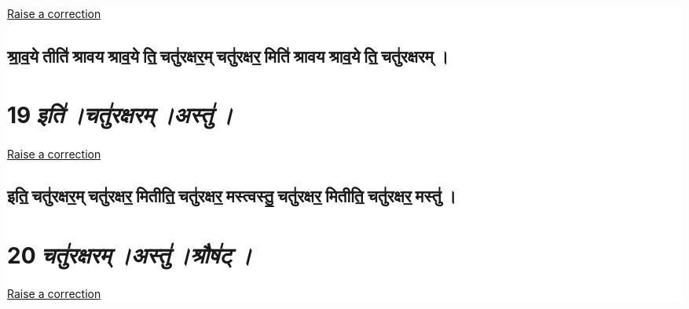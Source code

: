  [Raise a correction](https://github.com/hvram1/baraha2unicode/issues/new?title=Panchasat+-+TS+1.6.11.1+Vakhyam+-18&body=%E0%A4%B6%E0%A5%8D%E0%A4%B0%E0%A4%BE%E0%A5%92%E0%A4%B5%E0%A5%92%E0%A4%AF%E0%A5%92+%E0%A5%A4%E0%A4%87%E0%A4%A4%E0%A4%BF%E0%A5%91+%E0%A5%A4%E0%A4%9A%E0%A4%A4%E0%A5%81%E0%A5%91%E0%A4%B0%E0%A4%95%E0%A5%8D%E0%A4%B7%E0%A4%B0%E0%A4%AE%E0%A5%8D+%E0%A5%A4%0A%0A%0A%E0%A4%B6%E0%A5%8D%E0%A4%B0%E0%A4%BE%E0%A5%92%E0%A4%B5%E0%A5%92%E0%A4%AF%E0%A5%87+%E0%A4%A4%E0%A5%80%E0%A4%A4%E0%A4%BF%E0%A5%91+%E0%A4%B6%E0%A5%8D%E0%A4%B0%E0%A4%BE%E0%A4%B5%E0%A4%AF+%E0%A4%B6%E0%A5%8D%E0%A4%B0%E0%A4%BE%E0%A4%B5%E0%A5%92%E0%A4%AF%E0%A5%87+%E0%A4%A4%E0%A4%BF%E0%A5%92+%E0%A4%9A%E0%A4%A4%E0%A5%81%E0%A5%91%E0%A4%B0%E0%A4%95%E0%A5%8D%E0%A4%B7%E0%A4%B0%E0%A5%92%E0%A4%AE%E0%A5%8D+%E0%A4%9A%E0%A4%A4%E0%A5%81%E0%A5%91%E0%A4%B0%E0%A4%95%E0%A5%8D%E0%A4%B7%E0%A4%B0%E0%A5%92+%E0%A4%AE%E0%A4%BF%E0%A4%A4%E0%A4%BF%E0%A5%91+%E0%A4%B6%E0%A5%8D%E0%A4%B0%E0%A4%BE%E0%A4%B5%E0%A4%AF+%E0%A4%B6%E0%A5%8D%E0%A4%B0%E0%A4%BE%E0%A4%B5%E0%A5%92%E0%A4%AF%E0%A5%87+%E0%A4%A4%E0%A4%BF%E0%A5%92+%E0%A4%9A%E0%A4%A4%E0%A5%81%E0%A5%91%E0%A4%B0%E0%A4%95%E0%A5%8D%E0%A4%B7%E0%A4%B0%E0%A4%AE%E0%A5%8D+%E0%A5%A4&labels=%E0%A4%A4%E0%A5%88%E0%A4%A4%E0%A5%8D%E0%A4%B0%E0%A4%BF%E0%A4%AF+%E0%A4%B8%E0%A4%82%E0%A4%B8%E0%A4%BF%E0%A4%A4%E0%A4%BE+%E0%A4%98%E0%A4%A8+%E0%A4%AA%E0%A4%BE%E0%A4%A0)

## श्रा॒व॒ये तीति॑ श्रावय श्राव॒ये ति॒ चतु॑रक्षर॒म् चतु॑रक्षर॒ मिति॑ श्रावय श्राव॒ये ति॒ चतु॑रक्षरम् । ##


# 19  _इति॑ ।चतु॑रक्षरम् ।अस्तु॑ ।_ #  



 [Raise a correction](https://github.com/hvram1/baraha2unicode/issues/new?title=Panchasat+-+TS+1.6.11.1+Vakhyam+-19&body=%E0%A4%87%E0%A4%A4%E0%A4%BF%E0%A5%91+%E0%A5%A4%E0%A4%9A%E0%A4%A4%E0%A5%81%E0%A5%91%E0%A4%B0%E0%A4%95%E0%A5%8D%E0%A4%B7%E0%A4%B0%E0%A4%AE%E0%A5%8D+%E0%A5%A4%E0%A4%85%E0%A4%B8%E0%A5%8D%E0%A4%A4%E0%A5%81%E0%A5%91+%E0%A5%A4%0A%0A%0A%E0%A4%87%E0%A4%A4%E0%A4%BF%E0%A5%92+%E0%A4%9A%E0%A4%A4%E0%A5%81%E0%A5%91%E0%A4%B0%E0%A4%95%E0%A5%8D%E0%A4%B7%E0%A4%B0%E0%A5%92%E0%A4%AE%E0%A5%8D+%E0%A4%9A%E0%A4%A4%E0%A5%81%E0%A5%91%E0%A4%B0%E0%A4%95%E0%A5%8D%E0%A4%B7%E0%A4%B0%E0%A5%92+%E0%A4%AE%E0%A4%BF%E0%A4%A4%E0%A5%80%E0%A4%A4%E0%A4%BF%E0%A5%92+%E0%A4%9A%E0%A4%A4%E0%A5%81%E0%A5%91%E0%A4%B0%E0%A4%95%E0%A5%8D%E0%A4%B7%E0%A4%B0%E0%A5%92+%E0%A4%AE%E0%A4%B8%E0%A5%8D%E0%A4%A4%E0%A5%8D%E0%A4%B5%E0%A4%B8%E0%A5%8D%E0%A4%A4%E0%A5%81%E0%A5%92+%E0%A4%9A%E0%A4%A4%E0%A5%81%E0%A5%91%E0%A4%B0%E0%A4%95%E0%A5%8D%E0%A4%B7%E0%A4%B0%E0%A5%92+%E0%A4%AE%E0%A4%BF%E0%A4%A4%E0%A5%80%E0%A4%A4%E0%A4%BF%E0%A5%92+%E0%A4%9A%E0%A4%A4%E0%A5%81%E0%A5%91%E0%A4%B0%E0%A4%95%E0%A5%8D%E0%A4%B7%E0%A4%B0%E0%A5%92+%E0%A4%AE%E0%A4%B8%E0%A5%8D%E0%A4%A4%E0%A5%81%E0%A5%91+%E0%A5%A4&labels=%E0%A4%A4%E0%A5%88%E0%A4%A4%E0%A5%8D%E0%A4%B0%E0%A4%BF%E0%A4%AF+%E0%A4%B8%E0%A4%82%E0%A4%B8%E0%A4%BF%E0%A4%A4%E0%A4%BE+%E0%A4%98%E0%A4%A8+%E0%A4%AA%E0%A4%BE%E0%A4%A0)

## इति॒ चतु॑रक्षर॒म् चतु॑रक्षर॒ मितीति॒ चतु॑रक्षर॒ मस्त्वस्तु॒ चतु॑रक्षर॒ मितीति॒ चतु॑रक्षर॒ मस्तु॑ । ##


# 20  _चतु॑रक्षरम् ।अस्तु॑ ।श्रौष॑ट् ।_ #  



 [Raise a correction](https://github.com/hvram1/baraha2unicode/issues/new?title=Panchasat+-+TS+1.6.11.1+Vakhyam+-20&body=%E0%A4%9A%E0%A4%A4%E0%A5%81%E0%A5%91%E0%A4%B0%E0%A4%95%E0%A5%8D%E0%A4%B7%E0%A4%B0%E0%A4%AE%E0%A5%8D+%E0%A5%A4%E0%A4%85%E0%A4%B8%E0%A5%8D%E0%A4%A4%E0%A5%81%E0%A5%91+%E0%A5%A4%E0%A4%B6%E0%A5%8D%E0%A4%B0%E0%A5%8C%E0%A4%B7%E0%A5%91%E0%A4%9F%E0%A5%8D+%E0%A5%A4%0A%0A%0A%E0%A4%9A%E0%A4%A4%E0%A5%81%E0%A5%91%E0%A4%B0%E0%A4%95%E0%A5%8D%E0%A4%B7%E0%A4%B0%E0%A5%92+%E0%A4%AE%E0%A4%B8%E0%A5%8D%E0%A4%A4%E0%A5%8D%E0%A4%B5%E0%A4%B8%E0%A5%8D%E0%A4%A4%E0%A5%81%E0%A5%92+%E0%A4%9A%E0%A4%A4%E0%A5%81%E0%A5%91%E0%A4%B0%E0%A4%95%E0%A5%8D%E0%A4%B7%E0%A4%B0%E0%A5%92%E0%A4%AE%E0%A5%8D+%E0%A4%9A%E0%A4%A4%E0%A5%81%E0%A5%91%E0%A4%B0%E0%A4%95%E0%A5%8D%E0%A4%B7%E0%A4%B0%E0%A5%92+%E0%A4%AE%E0%A4%B8%E0%A5%8D%E0%A4%A4%E0%A5%81%E0%A5%92+%E0%A4%B6%E0%A5%8D%E0%A4%B0%E0%A5%8C%E0%A4%B7%E0%A5%92%E0%A4%9F%E0%A5%8D+%E0%A4%9B%E0%A5%8D%E0%A4%B0%E0%A5%8C%E0%A4%B7%E0%A5%92%E0%A4%A1%E0%A4%B8%E0%A5%8D%E0%A4%A4%E0%A5%81%E0%A5%92+%E0%A4%9A%E0%A4%A4%E0%A5%81%E0%A5%91%E0%A4%B0%E0%A4%95%E0%A5%8D%E0%A4%B7%E0%A4%B0%E0%A5%92%E0%A4%AE%E0%A5%8D+%E0%A4%9A%E0%A4%A4%E0%A5%81%E0%A5%91%E0%A4%B0%E0%A4%95%E0%A5%8D%E0%A4%B7%E0%A4%B0%E0%A5%92+%E0%A4%AE%E0%A4%B8%E0%A5%8D%E0%A4%A4%E0%A5%81%E0%A5%92+%E0%A4%B6%E0%A5%8D%E0%A4%B0%E0%A5%8C%E0%A4%B7%E0%A5%91%E0%A4%9F%E0%A5%8D+%E0%A5%A4&labels=%E0%A4%A4%E0%A5%88%E0%A4%A4%E0%A5%8D%E0%A4%B0%E0%A4%BF%E0%A4%AF+%E0%A4%B8%E0%A4%82%E0%A4%B8%E0%A4%BF%E0%A4%A4%E0%A4%BE+%E0%A4%98%E0%A4%A8+%E0%A4%AA%E0%A4%BE%E0%A4%A0)
